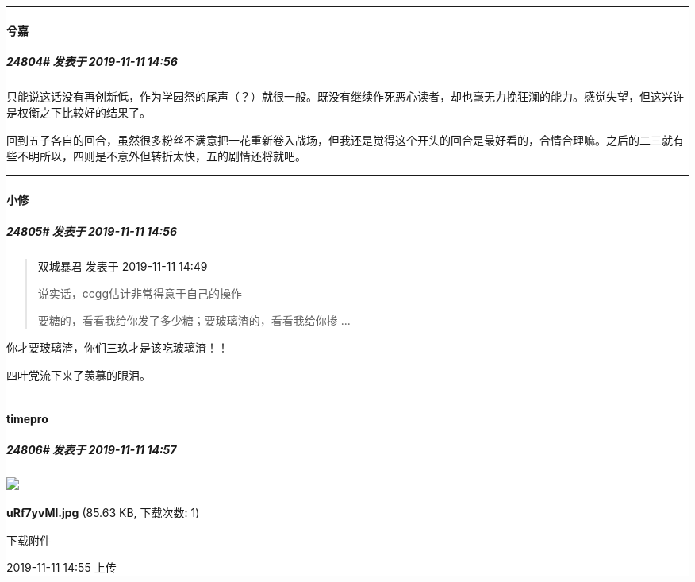 




-----

####  兮嘉  
##### 24804#       发表于 2019-11-11 14:56




只能说这话没有再创新低，作为学园祭的尾声（？）就很一般。既没有继续作死恶心读者，却也毫无力挽狂澜的能力。感觉失望，但这兴许是权衡之下比较好的结果了。


回到五子各自的回合，虽然很多粉丝不满意把一花重新卷入战场，但我还是觉得这个开头的回合是最好看的，合情合理嘛。之后的二三就有些不明所以，四则是不意外但转折太快，五的剧情还将就吧。







-----

####  小修  
##### 24805#       发表于 2019-11-11 14:56



<blockquote><a href="httphttps://bbs.saraba1st.com/2b/forum.php?mod=redirect&amp;goto=findpost&amp;pid=45478132&amp;ptid=1831320" target="_blank">双城暴君 发表于 2019-11-11 14:49</a>

说实话，ccgg估计非常得意于自己的操作


要糖的，看看我给你发了多少糖；要玻璃渣的，看看我给你掺 ...</blockquote>
你才要玻璃渣，你们三玖才是该吃玻璃渣！！

四叶党流下来了羡慕的眼泪。







-----

####  timepro  
##### 24806#       发表于 2019-11-11 14:57




<img src="https://img.saraba1st.com/forum/201911/11/145528kmwszh43hgwzy3ay.jpg" referrerpolicy="no-referrer">


<strong>uRf7yvMl.jpg</strong> (85.63 KB, 下载次数: 1)

下载附件

2019-11-11 14:55 上传




